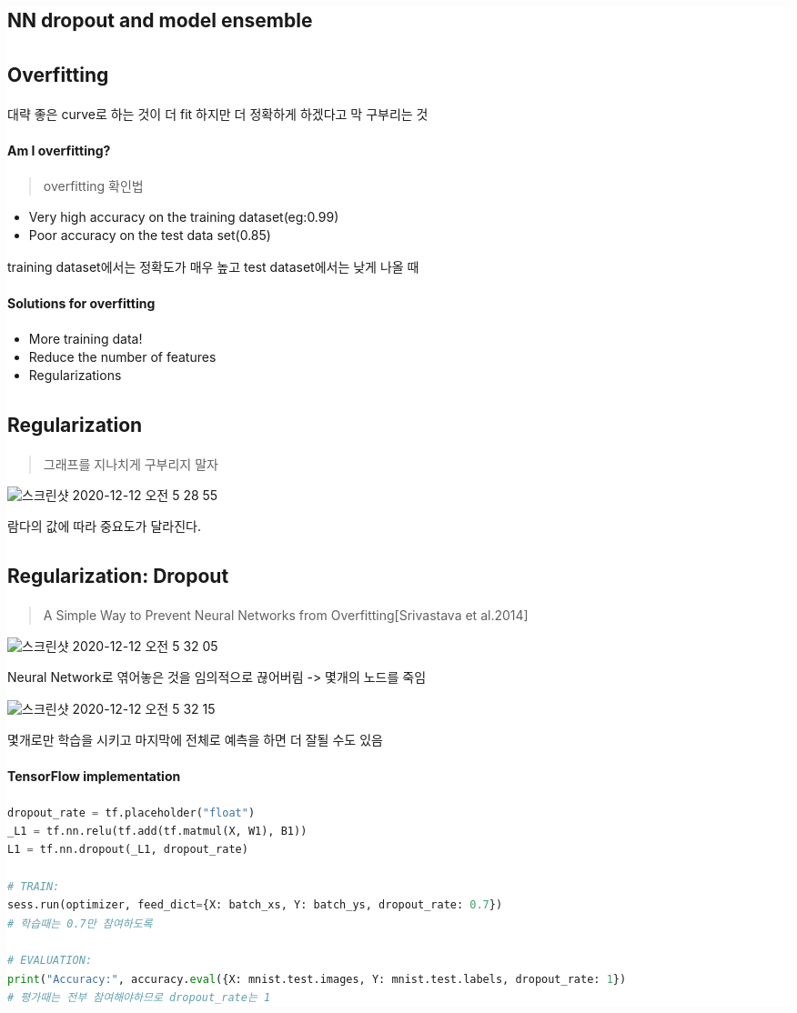 ## NN dropout and model ensemble

## Overfitting

대략 좋은 curve로 하는 것이 더 fit 하지만 더 정확하게 하겠다고 막 구부리는 것

#### Am I overfitting?

> overfitting 확인법

- Very high accuracy on the training dataset(eg:0.99)
- Poor accuracy on the test data set(0.85)

training dataset에서는 정확도가 매우 높고 test dataset에서는 낮게 나올 때

#### Solutions for overfitting

- More training data!
- Reduce the number of features
- Regularizations

## Regularization

> 그래프를 지나치게 구부리지 말자

<img width="1000" alt="스크린샷 2020-12-12 오전 5 28 55" src="https://user-images.githubusercontent.com/62995632/101951838-fc15f800-3c3a-11eb-8941-2dd9f016e8c4.png">

람다의 값에 따라 중요도가 달라진다.

## Regularization: Dropout

> A Simple Way to Prevent Neural Networks from Overfitting[Srivastava et al.2014]

<img width="1000" alt="스크린샷 2020-12-12 오전 5 32 05" src="https://user-images.githubusercontent.com/62995632/101952075-69c22400-3c3b-11eb-96e3-b17e18475b0f.png">

Neural Network로 엮어놓은 것을 임의적으로 끊어버림 -> 몇개의 노드를 죽임

<img width="1000" alt="스크린샷 2020-12-12 오전 5 32 15" src="https://user-images.githubusercontent.com/62995632/101952078-6a5aba80-3c3b-11eb-9d35-e3a2b0400b32.png">

몇개로만 학습을 시키고 마지막에 전체로 예측을 하면 더 잘될 수도 있음

#### TensorFlow implementation

```python
dropout_rate = tf.placeholder("float")
_L1 = tf.nn.relu(tf.add(tf.matmul(X, W1), B1))
L1 = tf.nn.dropout(_L1, dropout_rate)

# TRAIN:
sess.run(optimizer, feed_dict={X: batch_xs, Y: batch_ys, dropout_rate: 0.7})
# 학습때는 0.7만 참여하도록

# EVALUATION:
print("Accuracy:", accuracy.eval({X: mnist.test.images, Y: mnist.test.labels, dropout_rate: 1})
# 평가때는 전부 참여해야하므로 dropout_rate는 1
```
